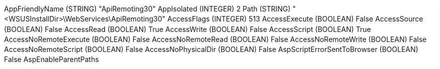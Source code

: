 </tr>
<tr class="odd">
<td style="border:1px solid black;">AppFriendlyName</td>
<td style="border:1px solid black;">(STRING) &quot;ApiRemoting30&quot;</td>
</tr>
<tr class="even">
<td style="border:1px solid black;">AppIsolated</td>
<td style="border:1px solid black;">(INTEGER) 2</td>
</tr>
<tr class="odd">
<td style="border:1px solid black;">Path</td>
<td style="border:1px solid black;">(STRING) &quot;&lt;WSUSInstallDir&gt;\WebServices\ApiRemoting30&quot;</td>
</tr>
<tr class="even">
<td style="border:1px solid black;">AccessFlags</td>
<td style="border:1px solid black;">(INTEGER) 513</td>
</tr>
<tr class="odd">
<td style="border:1px solid black;">AccessExecute</td>
<td style="border:1px solid black;">(BOOLEAN) False</td>
</tr>
<tr class="even">
<td style="border:1px solid black;">AccessSource</td>
<td style="border:1px solid black;">(BOOLEAN) False</td>
</tr>
<tr class="odd">
<td style="border:1px solid black;">AccessRead</td>
<td style="border:1px solid black;">(BOOLEAN) True</td>
</tr>
<tr class="even">
<td style="border:1px solid black;">AccessWrite</td>
<td style="border:1px solid black;">(BOOLEAN) False</td>
</tr>
<tr class="odd">
<td style="border:1px solid black;">AccessScript</td>
<td style="border:1px solid black;">(BOOLEAN) True</td>
</tr>
<tr class="even">
<td style="border:1px solid black;">AccessNoRemoteExecute</td>
<td style="border:1px solid black;">(BOOLEAN) False</td>
</tr>
<tr class="odd">
<td style="border:1px solid black;">AccessNoRemoteRead</td>
<td style="border:1px solid black;">(BOOLEAN) False</td>
</tr>
<tr class="even">
<td style="border:1px solid black;">AccessNoRemoteWrite</td>
<td style="border:1px solid black;">(BOOLEAN) False</td>
</tr>
<tr class="odd">
<td style="border:1px solid black;">AccessNoRemoteScript</td>
<td style="border:1px solid black;">(BOOLEAN) False</td>
</tr>
<tr class="even">
<td style="border:1px solid black;">AccessNoPhysicalDir</td>
<td style="border:1px solid black;">(BOOLEAN) False</td>
</tr>
<tr class="odd">
<td style="border:1px solid black;">AspScriptErrorSentToBrowser</td>
<td style="border:1px solid black;">(BOOLEAN) False</td>
</tr>
<tr class="even">
<td style="border:1px solid black;">AspEnableParentPaths</td>
